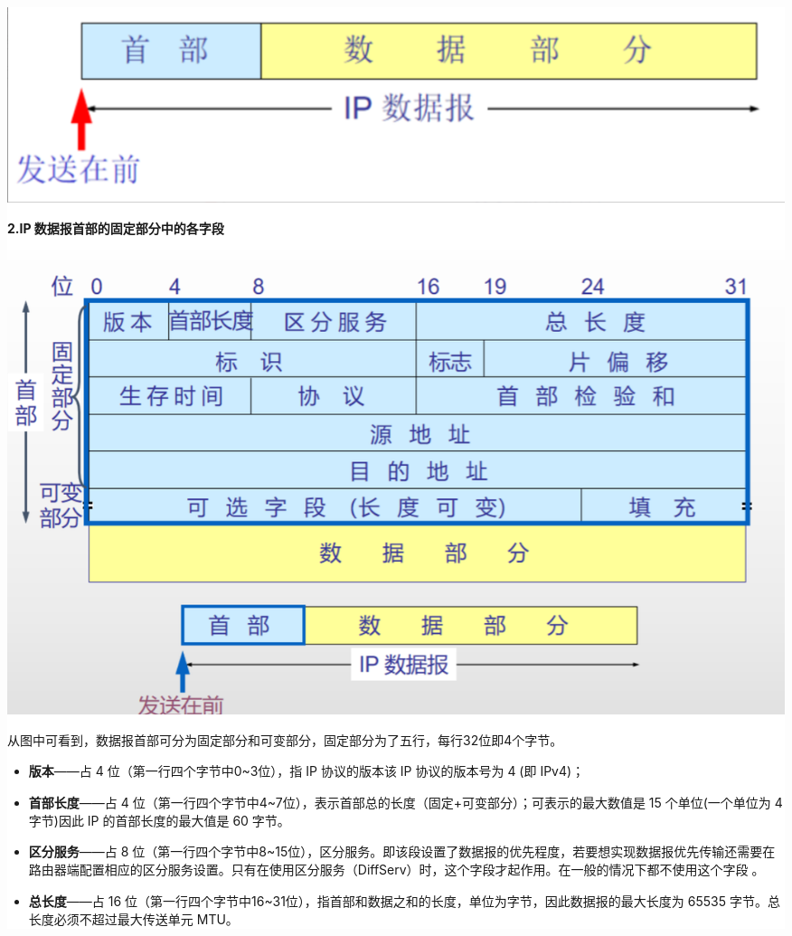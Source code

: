 ![image-20200526151025645](images/image-20200526151025645.png)

**2.IP 数据报首部的固定部分中的各字段**

![image-20200526151045856](images/image-20200526151045856.png)

从图中可看到，数据报首部可分为固定部分和可变部分，固定部分为了五行，每行32位即4个字节。

- **版本**——占 4 位（第一行四个字节中0~3位），指 IP 协议的版本该 IP 协议的版本号为 4 (即 IPv4)；

- **首部长度**——占 4 位（第一行四个字节中4~7位），表示首部总的长度（固定+可变部分）；可表示的最大数值是 15 个单位(一个单位为 4 字节)因此 IP 的首部长度的最大值是 60 字节。

- **区分服务**——占 8 位（第一行四个字节中8~15位），区分服务。即该段设置了数据报的优先程度，若要想实现数据报优先传输还需要在路由器端配置相应的区分服务设置。只有在使用区分服务（DiffServ）时，这个字段才起作用。在一般的情况下都不使用这个字段 。

- **总长度**——占 16 位（第一行四个字节中16~31位），指首部和数据之和的长度，单位为字节，因此数据报的最大长度为 65535 字节。总长度必须不超过最大传送单元 MTU。
